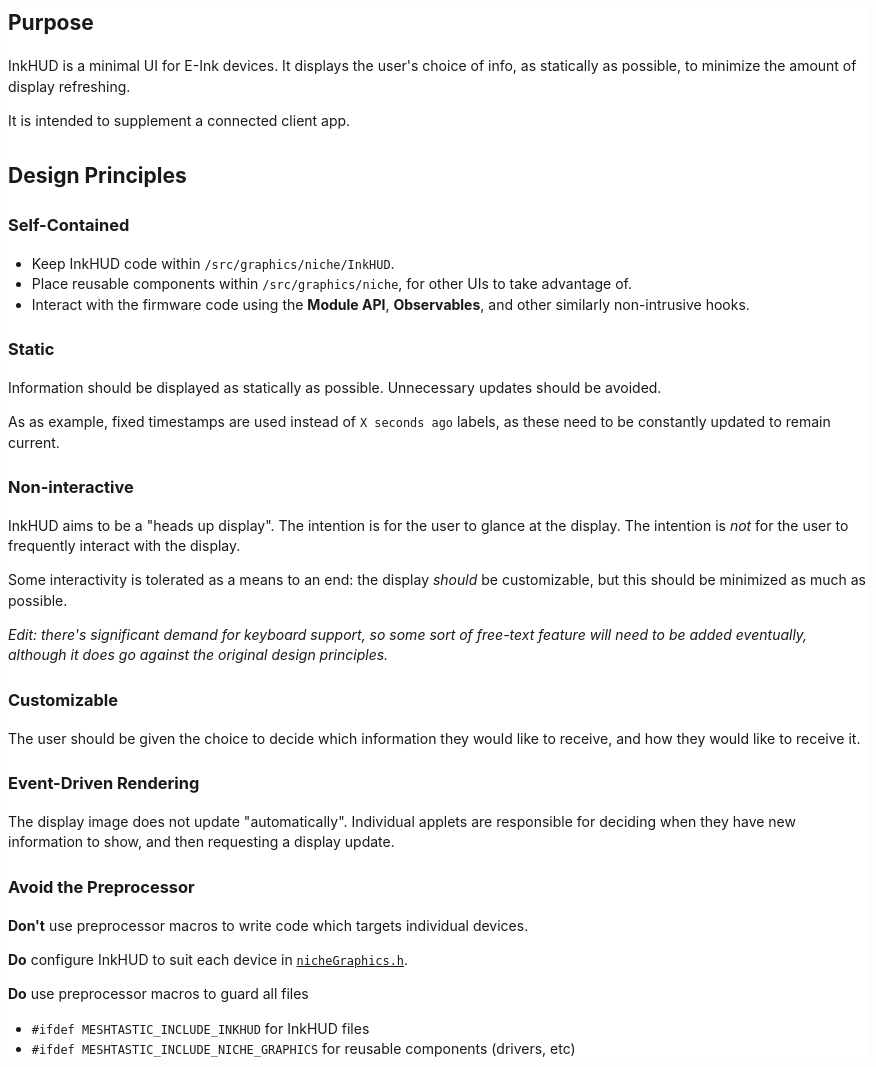 ## Purpose

InkHUD is a minimal UI for E-Ink devices. It displays the user's choice of info, as statically as possible, to minimize the amount of display refreshing.

It is intended to supplement a connected client app.

## Design Principles

### Self-Contained

- Keep InkHUD code within `/src/graphics/niche/InkHUD`.
- Place reusable components within `/src/graphics/niche`, for other UIs to take advantage of.
- Interact with the firmware code using the **Module API**, **Observables**, and other similarly non-intrusive hooks.

### Static

Information should be displayed as statically as possible. Unnecessary updates should be avoided.

As as example, fixed timestamps are used instead of `X seconds ago` labels, as these need to be constantly updated to remain current.

### Non-interactive

InkHUD aims to be a "heads up display". The intention is for the user to glance at the display. The intention is _not_ for the user to frequently interact with the display.

Some interactivity is tolerated as a means to an end: the display _should_ be customizable, but this should be minimized as much as possible.

_Edit: there's significant demand for keyboard support, so some sort of free-text feature will need to be added eventually, although it does go against the original design principles._

### Customizable

The user should be given the choice to decide which information they would like to receive, and how they would like to receive it.

### Event-Driven Rendering

The display image does not update "automatically". Individual applets are responsible for deciding when they have new information to show, and then requesting a display update.

### Avoid the Preprocessor

**Don't** use preprocessor macros to write code which targets individual devices.

**Do** configure InkHUD to suit each device in [`nicheGraphics.h`](#nichegraphicsh).

**Do** use preprocessor macros to guard all files

- `#ifdef MESHTASTIC_INCLUDE_INKHUD` for InkHUD files
- `#ifdef MESHTASTIC_INCLUDE_NICHE_GRAPHICS` for reusable components (drivers, etc)
